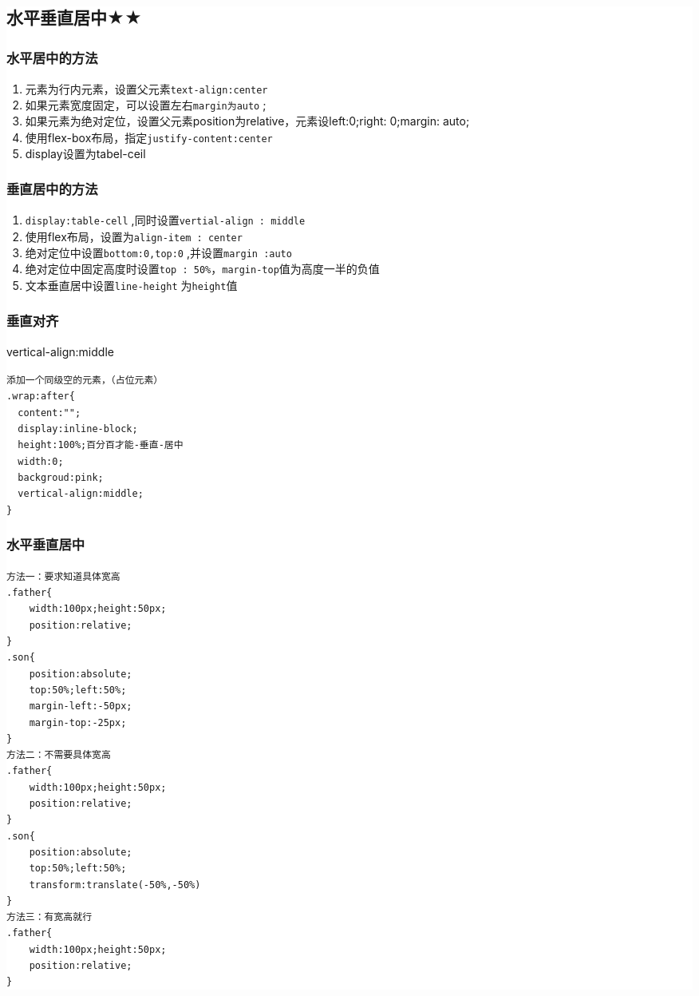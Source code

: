 
## 水平垂直居中★★

### 水平居中的方法

1. 元素为行内元素，设置父元素`text-align:center`
2. 如果元素宽度固定，可以设置左右`margin为auto` ;
3. 如果元素为绝对定位，设置父元素position为relative，元素设left:0;right: 0;margin: auto;
4. 使用flex-box布局，指定`justify-content:center`
5. display设置为tabel-ceil

### 垂直居中的方法

1. `display:table-cell` ,同时设置`vertial-align : middle`
2. 使用flex布局，设置为`align-item : center`
3. 绝对定位中设置`bottom:0,top:0` ,并设置`margin :auto`
4. 绝对定位中固定高度时设置`top : 50%`，`margin-top`值为高度一半的负值
5. 文本垂直居中设置`line-height` 为`height`值

### 垂直对齐

vertical-align:middle

```
添加一个同级空的元素，（占位元素）
.wrap:after{
  content:"";
  display:inline-block;
  height:100%;百分百才能-垂直-居中
  width:0;
  backgroud:pink;
  vertical-align:middle;
}			
```



### 水平垂直居中

```
方法一：要求知道具体宽高
.father{
	width:100px;height:50px;
	position:relative;
}
.son{
	position:absolute;
	top:50%;left:50%;
	margin-left:-50px;
	margin-top:-25px;
}
方法二：不需要具体宽高
.father{
	width:100px;height:50px;
	position:relative;
}
.son{
	position:absolute;
	top:50%;left:50%;
	transform:translate(-50%,-50%)
}
方法三：有宽高就行
.father{
	width:100px;height:50px;
	position:relative;
}
```